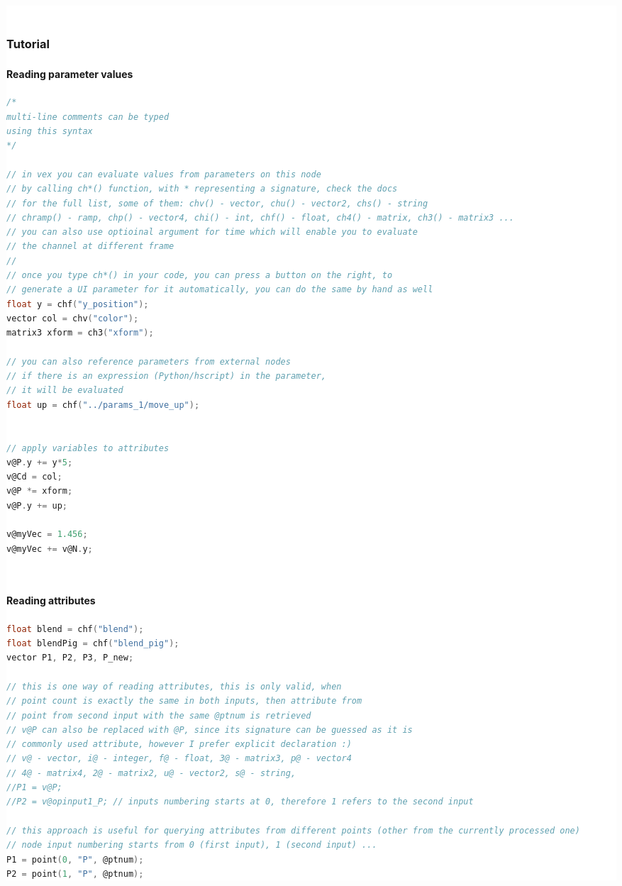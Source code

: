 
<br>

### Tutorial

#### Reading parameter values
```C
/*
multi-line comments can be typed
using this syntax
*/

// in vex you can evaluate values from parameters on this node
// by calling ch*() function, with * representing a signature, check the docs
// for the full list, some of them: chv() - vector, chu() - vector2, chs() - string
// chramp() - ramp, chp() - vector4, chi() - int, chf() - float, ch4() - matrix, ch3() - matrix3 ...
// you can also use optioinal argument for time which will enable you to evaluate
// the channel at different frame
//
// once you type ch*() in your code, you can press a button on the right, to
// generate a UI parameter for it automatically, you can do the same by hand as well
float y = chf("y_position");
vector col = chv("color");
matrix3 xform = ch3("xform");

// you can also reference parameters from external nodes
// if there is an expression (Python/hscript) in the parameter,
// it will be evaluated
float up = chf("../params_1/move_up");


// apply variables to attributes
v@P.y += y*5;
v@Cd = col;
v@P *= xform;
v@P.y += up;

v@myVec = 1.456;
v@myVec += v@N.y;
```
<br>

#### Reading attributes
```C
float blend = chf("blend");
float blendPig = chf("blend_pig");
vector P1, P2, P3, P_new;

// this is one way of reading attributes, this is only valid, when
// point count is exactly the same in both inputs, then attribute from
// point from second input with the same @ptnum is retrieved
// v@P can also be replaced with @P, since its signature can be guessed as it is
// commonly used attribute, however I prefer explicit declaration :)
// v@ - vector, i@ - integer, f@ - float, 3@ - matrix3, p@ - vector4
// 4@ - matrix4, 2@ - matrix2, u@ - vector2, s@ - string,
//P1 = v@P;
//P2 = v@opinput1_P; // inputs numbering starts at 0, therefore 1 refers to the second input

// this approach is useful for querying attributes from different points (other from the currently processed one)
// node input numbering starts from 0 (first input), 1 (second input) ...
P1 = point(0, "P", @ptnum);
P2 = point(1, "P", @ptnum);
```